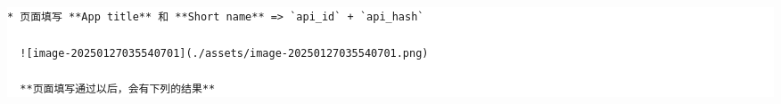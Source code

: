     * 页面填写 **App title** 和 **Short name** => `api_id` + `api_hash`
  
      ![image-20250127035540701](./assets/image-20250127035540701.png)
  
      **页面填写通过以后，会有下列的结果**
  